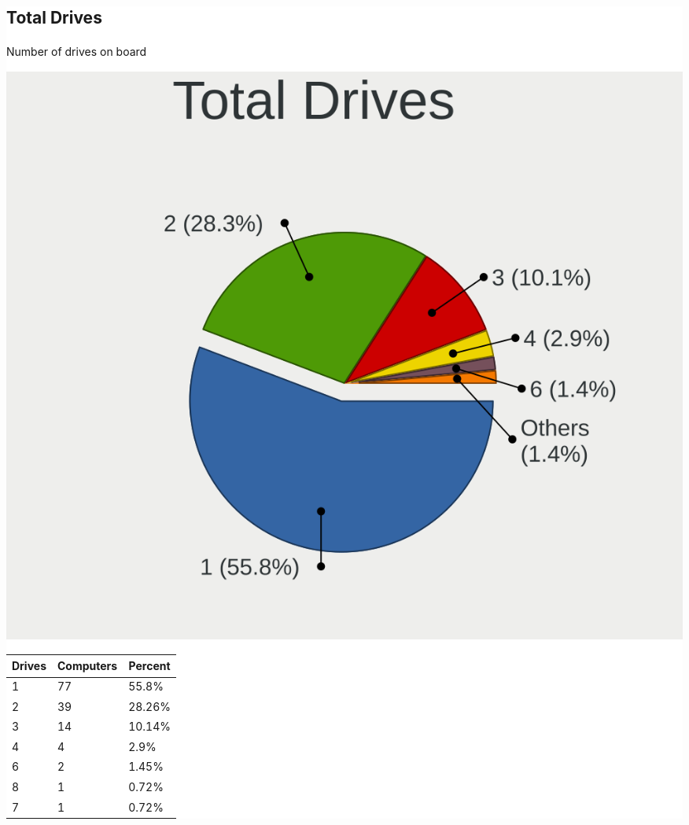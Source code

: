 Total Drives
------------

Number of drives on board

![Total Drives](./All/images/pie_chart/node_total_drives.svg)


| Drives | Computers | Percent |
|--------|-----------|---------|
| 1      | 77        | 55.8%   |
| 2      | 39        | 28.26%  |
| 3      | 14        | 10.14%  |
| 4      | 4         | 2.9%    |
| 6      | 2         | 1.45%   |
| 8      | 1         | 0.72%   |
| 7      | 1         | 0.72%   |
